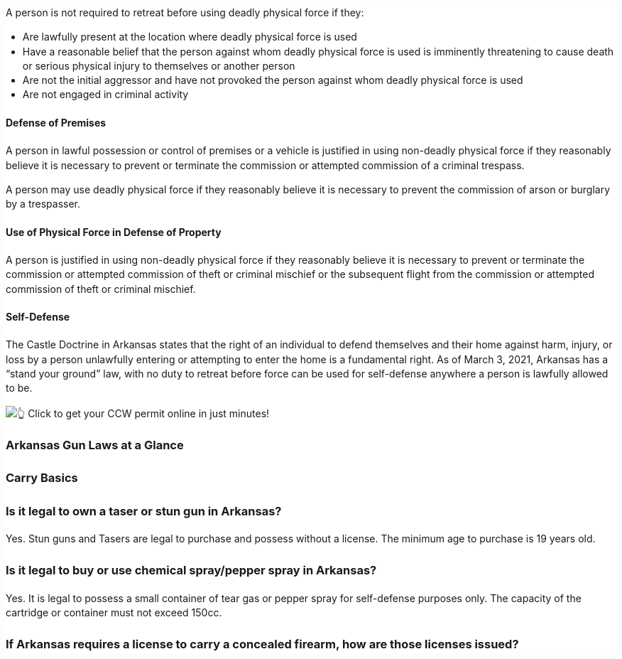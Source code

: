 

A person is not required to retreat before using deadly physical force if they:

  * Are lawfully present at the location where deadly physical force is used
  * Have a reasonable belief that the person against whom deadly physical force is used is imminently threatening to cause death or serious physical injury to themselves or another person
  * Are not the initial aggressor and have not provoked the person against whom deadly physical force is used
  * Are not engaged in criminal activity



#### Defense of Premises

A person in lawful possession or control of premises or a vehicle is justified in using non-deadly physical force if they reasonably believe it is necessary to prevent or terminate the commission or attempted commission of a criminal trespass.

A person may use deadly physical force if they reasonably believe it is necessary to prevent the commission of arson or burglary by a trespasser.

#### Use of Physical Force in Defense of Property

A person is justified in using non-deadly physical force if they reasonably believe it is necessary to prevent or terminate the commission or attempted commission of theft or criminal mischief or the subsequent flight from the commission or attempted commission of theft or criminal mischief.

#### Self-Defense

The Castle Doctrine in Arkansas states that the right of an individual to defend themselves and their home against harm, injury, or loss by a person unlawfully entering or attempting to enter the home is a fundamental right. As of March 3, 2021, Arkansas has a “stand your ground” law, with no duty to retreat before force can be used for self-defense anywhere a person is lawfully allowed to be.

[![](https://cdn-images-1.medium.com/max/2560/1*aCmvRhaa5Xjz4zDZxHzAjg.png)](https://serp.ly/ccw)👆 Click to get your CCW permit online in just minutes!

### Arkansas Gun Laws at a Glance

### Carry Basics

### Is it legal to own a taser or stun gun in Arkansas?

Yes. Stun guns and Tasers are legal to purchase and possess without a license. The minimum age to purchase is 19 years old.

### Is it legal to buy or use chemical spray/pepper spray in Arkansas?

Yes. It is legal to possess a small container of tear gas or pepper spray for self-defense purposes only. The capacity of the cartridge or container must not exceed 150cc.

### If Arkansas requires a license to carry a concealed firearm, how are those licenses issued?
